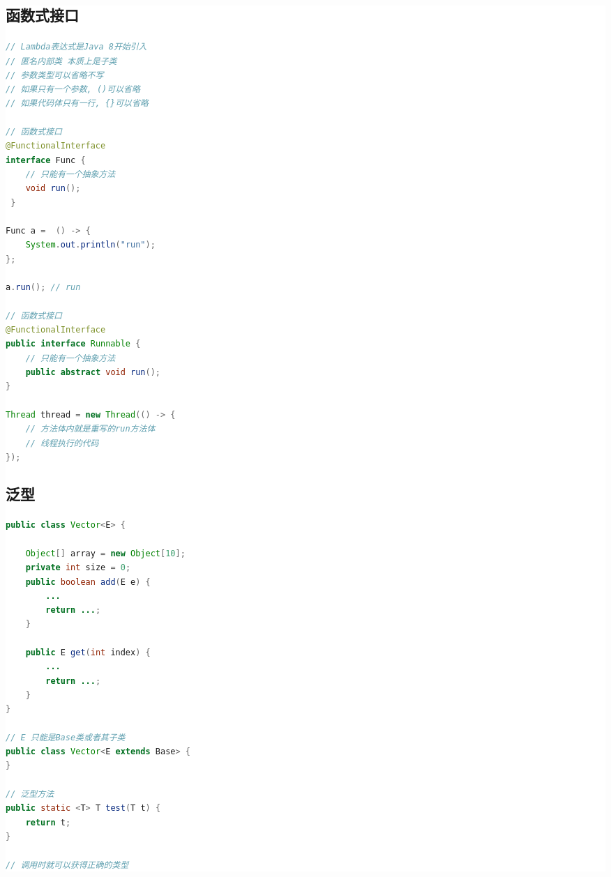 ## 函数式接口

```java
// Lambda表达式是Java 8开始引入
// 匿名内部类 本质上是子类
// 参数类型可以省略不写
// 如果只有一个参数, ()可以省略
// 如果代码体只有一行, {}可以省略

// 函数式接口
@FunctionalInterface
interface Func {
    // 只能有一个抽象方法
    void run();
 }

Func a =  () -> {
    System.out.println("run");
};

a.run(); // run

// 函数式接口
@FunctionalInterface
public interface Runnable {
    // 只能有一个抽象方法
    public abstract void run();
}

Thread thread = new Thread(() -> {
    // 方法体内就是重写的run方法体
    // 线程执行的代码
});
```

## 泛型

```java
public class Vector<E> {

    Object[] array = new Object[10];
    private int size = 0;
    public boolean add(E e) {
        ...
        return ...;
    }

    public E get(int index) {
        ...
        return ...;
    }
}

// E 只能是Base类或者其子类
public class Vector<E extends Base> {
}

// 泛型方法
public static <T> T test(T t) {
    return t;
}

// 调用时就可以获得正确的类型
```